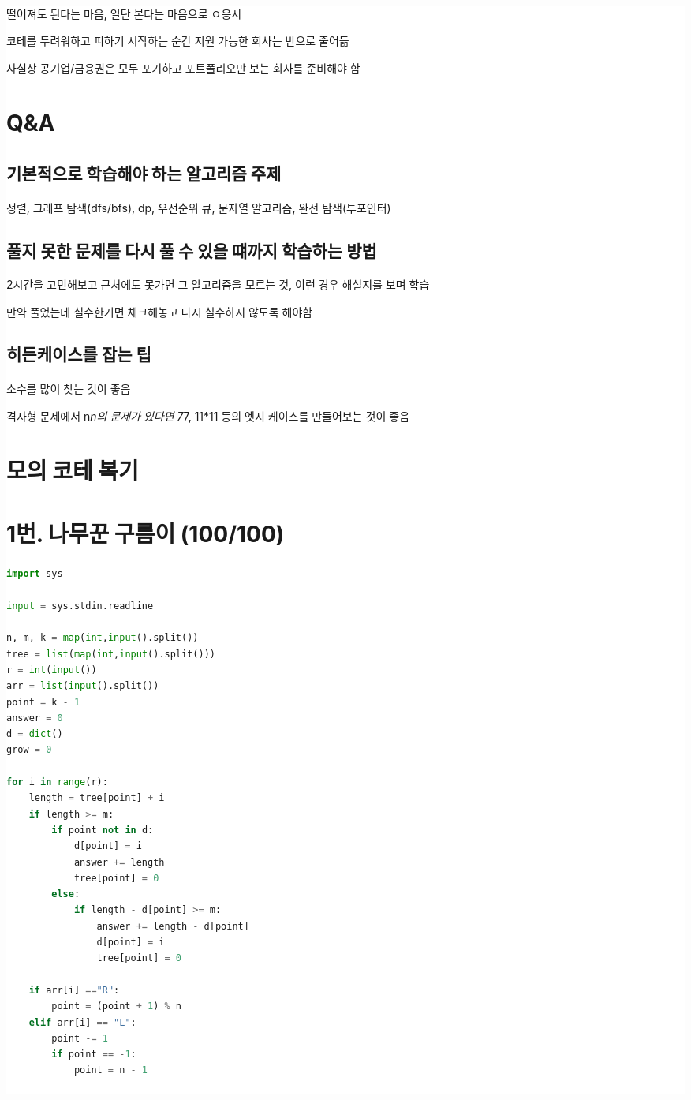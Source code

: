 떨어져도 된다는 마음, 일단 본다는 마음으로 ㅇ응시

코테를 두려워하고 피하기 시작하는 순간 지원 가능한 회사는 반으로 줄어듦

사실상 공기업/금융권은 모두 포기하고 포트폴리오만 보는 회사를 준비해야 함

# Q&A

## 기본적으로 학습해야 하는 알고리즘 주제

정렬, 그래프 탐색(dfs/bfs), dp, 우선순위 큐, 문자열 알고리즘, 완전 탐색(투포인터)

## 풀지 못한 문제를 다시 풀 수 있을 떄까지 학습하는 방법

2시간을 고민해보고 근처에도 못가면 그 알고리즘을 모르는 것, 이런 경우 해설지를 보며 학습

만약 풀었는데 실수한거면 체크해놓고 다시 실수하지 않도록 해야함

## 히든케이스를 잡는 팁

소수를 많이 찾는 것이 좋음

격자형 문제에서 n*n의 문제가 있다면 7*7, 11*11 등의 엣지 케이스를 만들어보는 것이 좋음

# 모의 코테 복기
# 1번. 나무꾼 구름이 (100/100)

```python
import sys

input = sys.stdin.readline

n, m, k = map(int,input().split())
tree = list(map(int,input().split()))
r = int(input())
arr = list(input().split())
point = k - 1
answer = 0
d = dict()
grow = 0

for i in range(r):
	length = tree[point] + i
	if length >= m:
		if point not in d:
			d[point] = i
			answer += length
			tree[point] = 0
		else:
			if length - d[point] >= m:
				answer += length - d[point]
				d[point] = i
				tree[point] = 0
				
	if arr[i] =="R":
		point = (point + 1) % n
	elif arr[i] == "L":
		point -= 1
		if point == -1:
			point = n - 1
			
```